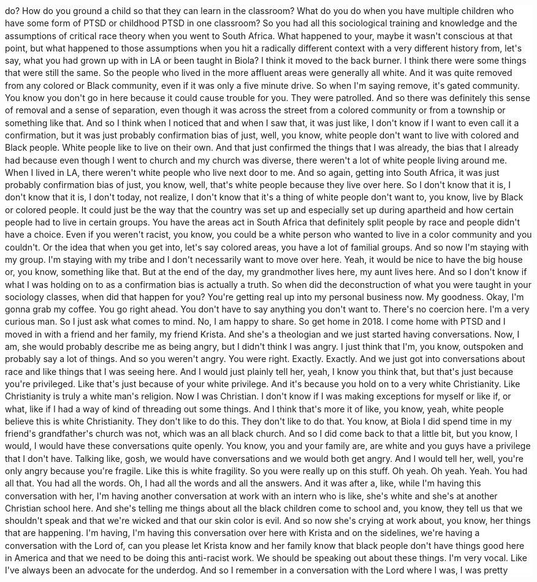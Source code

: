 do? How do you ground a child so that they can learn in the classroom? What do you do when you have multiple children who have some form of PTSD or childhood PTSD in one classroom? So you had all this sociological training and knowledge and the assumptions of critical race theory when you went to South Africa. What happened to your, maybe it wasn't conscious at that point, but what happened to those assumptions when you hit a radically different context with a very different history from, let's say, what you had grown up with in LA or been taught in Biola? I think it moved to the back burner. I think there were some things that were still the same. So the people who lived in the more affluent areas were generally all white. And it was quite removed from any colored or Black community, even if it was only a five minute drive. So when I'm saying remove, it's gated community. You know you don't go in here because it could cause trouble for you. They were patrolled. And so there was definitely this sense of removal and a sense of separation, even though it was across the street from a colored community or from a township or something like that. And so I think when I noticed that and when I saw that, it was just like, I don't know if I want to even call it a confirmation, but it was just probably confirmation bias of just, well, you know, white people don't want to live with colored and Black people. White people like to live on their own. And that just confirmed the things that I was already, the bias that I already had because even though I went to church and my church was diverse, there weren't a lot of white people living around me. When I lived in LA, there weren't white people who live next door to me. And so again, getting into South Africa, it was just probably confirmation bias of just, you know, well, that's white people because they live over here. So I don't know that it is, I don't know that it is, I don't today, not realize, I don't know that it's a thing of white people don't want to, you know, live by Black or colored people. It could just be the way that the country was set up and especially set up during apartheid and how certain people had to live in certain groups. You have the areas act in South Africa that definitely split people by race and people didn't have a choice. Even if you weren't racist, you know, you could be a white person who wanted to live in a color community and you couldn't. Or the idea that when you get into, let's say colored areas, you have a lot of familial groups. And so now I'm staying with my group. I'm staying with my tribe and I don't necessarily want to move over here. Yeah, it would be nice to have the big house or, you know, something like that. But at the end of the day, my grandmother lives here, my aunt lives here. And so I don't know if what I was holding on to as a confirmation bias is actually a truth. So when did the deconstruction of what you were taught in your sociology classes, when did that happen for you? You're getting real up into my personal business now. My goodness. Okay, I'm gonna grab my coffee. You go right ahead. You don't have to say anything you don't want to. There's no coercion here. I'm a very curious man. So I just ask what comes to mind. No, I am happy to share. So get home in 2018. I come home with PTSD and I moved in with a friend and her family, my friend Krista. And she's a theologian and we just started having conversations. Now, I am, she would probably describe me as being angry, but I didn't think I was angry. I just think that I'm, you know, outspoken and probably say a lot of things. And so you weren't angry. You were right. Exactly. Exactly. And we just got into conversations about race and like things that I was seeing here. And I would just plainly tell her, yeah, I know you think that, but that's just because you're privileged. Like that's just because of your white privilege. And it's because you hold on to a very white Christianity. Like Christianity is truly a white man's religion. Now I was Christian. I don't know if I was making exceptions for myself or like if, or what, like if I had a way of kind of threading out some things. And I think that's more it of like, you know, yeah, white people believe this is white Christianity. They don't like to do this. They don't like to do that. You know, at Biola I did spend time in my friend's grandfather's church was not, which was an all black church. And so I did come back to that a little bit, but you know, I would, I would have these conversations quite openly. You know, you and your family are, are white and you guys have a privilege that I don't have. Talking like, gosh, we would have conversations and we would both get angry. And I would tell her, well, you're only angry because you're fragile. Like this is white fragility. So you were really up on this stuff. Oh yeah. Oh yeah. Yeah. You had all that. You had all the words. Oh, I had all the words and all the answers. And it was after a, like, while I'm having this conversation with her, I'm having another conversation at work with an intern who is like, she's white and she's at another Christian school here. And she's telling me things about all the black children come to school and, you know, they tell us that we shouldn't speak and that we're wicked and that our skin color is evil. And so now she's crying at work about, you know, her things that are happening. I'm having, I'm having this conversation over here with Krista and on the sidelines, we're having a conversation with the Lord of, can you please let Krista know and her family know that black people don't have things good here in America and that we need to be doing this anti-racist work. We should be speaking out about these things. I'm very vocal. Like I've always been an advocate for the underdog. And so I remember in a conversation with the Lord where I was, I was pretty